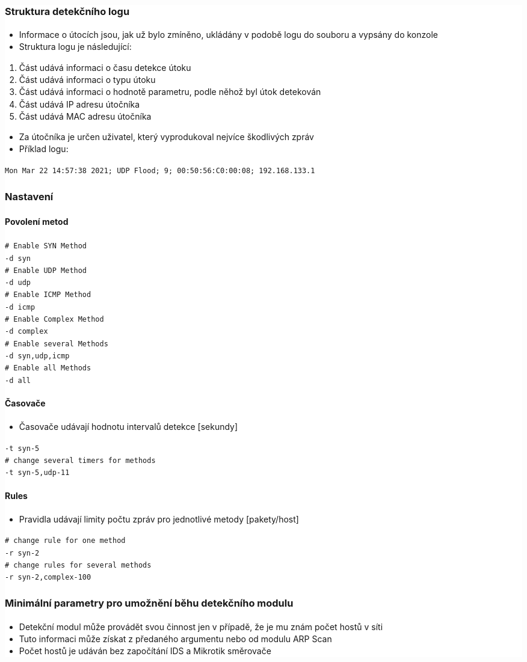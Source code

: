 ### Struktura detekčního logu
- Informace o útocích jsou, jak už bylo zmíněno, ukládány v podobě logu do souboru a vypsány do konzole
- Struktura logu je následující:

1. Část udává informaci o času detekce útoku
2. Část udává informaci o typu útoku
3. Část udává informaci o hodnotě parametru, podle něhož byl útok detekován
4. Část udává IP adresu útočníka
5. Část udává MAC adresu útočníka
- Za útočníka je určen uživatel, který vyprodukoval nejvíce škodlivých zpráv
- Příklad logu:

```
Mon Mar 22 14:57:38 2021; UDP Flood; 9; 00:50:56:C0:00:08; 192.168.133.1
```
### Nastavení

#### Povolení metod
```
# Enable SYN Method
-d syn
# Enable UDP Method
-d udp
# Enable ICMP Method
-d icmp
# Enable Complex Method
-d complex
# Enable several Methods
-d syn,udp,icmp
# Enable all Methods
-d all
```
#### Časovače
- Časovače udávají hodnotu intervalů detekce [sekundy]
```# change one timer for method
-t syn-5
# change several timers for methods
-t syn-5,udp-11
```
#### Rules
- Pravidla udávají limity počtu zpráv pro jednotlivé metody [pakety/host]
```
# change rule for one method
-r syn-2
# change rules for several methods
-r syn-2,complex-100
```
### Minimální parametry pro umožnění běhu detekčního modulu
- Detekční modul může provádět svou činnost jen v případě, že je mu znám počet hostů v síti
- Tuto informaci může získat z předaného argumentu nebo od modulu ARP Scan
- Počet hostů je udáván bez započítání IDS a Mikrotik směrovače
